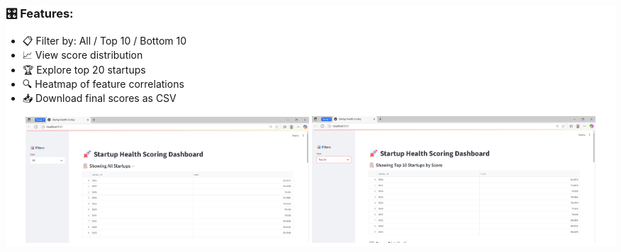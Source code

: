 ### 🎛 Features:

* 📋 Filter by: All / Top 10 / Bottom 10
* 📈 View score distribution
* 🏆 Explore top 20 startups
* 🔍 Heatmap of feature correlations
* 📥 Download final scores as CSV

<p align="center">
  <img src="streamlit_ui_outputs/all_startups.png" width="400" alt="All Startups">
  <img src="streamlit_ui_outputs/top10.png" width="400" alt="Top 10">